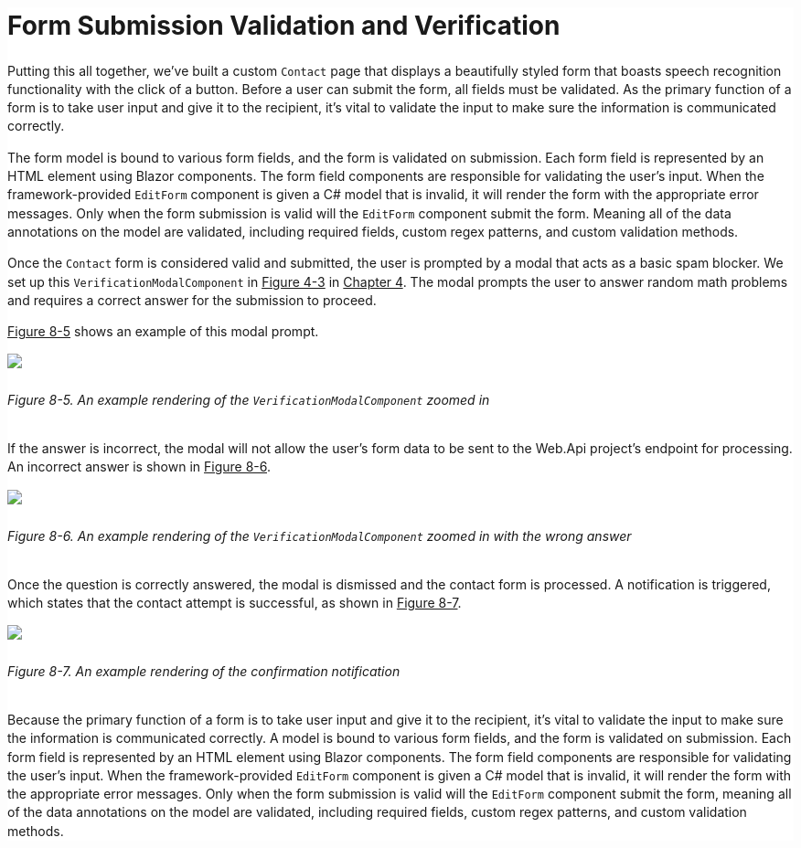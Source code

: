 # Form Submission Validation and Verification

Putting this all together, we’ve built a custom `Contact` page that displays a beautifully styled form that boasts speech recognition functionality with the click of a button. Before a user can submit the form, all fields must be validated. As the primary function of a form is to take user input and give it to the recipient, it’s vital to validate the input to make sure the information is communicated correctly.

The form model is bound to various form fields, and the form is validated on submission. Each form field is represented by an HTML element using Blazor components. The form field components are responsible for validating the user’s input. When the framework-provided `EditForm` component is given a C# model that is invalid, it will render the form with the appropriate error messages. Only when the form submission is valid will the `EditForm` component submit the form. Meaning all of the data annotations on the model are validated, including required fields, custom regex patterns, and custom validation methods.

Once the `Contact` form is considered valid and submitted, the user is prompted by a modal that acts as a basic spam blocker. We set up this `VerificationModalComponent` in [Figure 4-3](ch04.html#are-you-human-modal) in [Chapter 4](ch04.html#chapter-four). The modal prompts the user to answer random math problems and requires a correct answer for the submission to proceed.

[Figure 8-5](#are-you-human-modal-zoom) shows an example of this modal prompt.

![](assets/lblz_0805.png)

###### Figure 8-5\. An example rendering of the `VerificationModalComponent` zoomed in

If the answer is incorrect, the modal will not allow the user’s form data to be sent to the Web.Api project’s endpoint for processing. An incorrect answer is shown in [Figure 8-6](#are-you-human-modal-zoom-wrong).

![](assets/lblz_0806.png)

###### Figure 8-6\. An example rendering of the `VerificationModalComponent` zoomed in with the wrong answer

Once the question is correctly answered, the modal is dismissed and the contact form is processed. A notification is triggered, which states that the contact attempt is successful, as shown in [Figure 8-7](#contact-page-message-sent-notification).

![](assets/lblz_0807.png)

###### Figure 8-7\. An example rendering of the confirmation notification

Because the primary function of a form is to take user input and give it to the recipient, it’s vital to validate the input to make sure the information is communicated correctly. A model is bound to various form fields, and the form is validated on submission. Each form field is represented by an HTML element using Blazor components. The form field components are responsible for validating the user’s input. When the framework-provided `EditForm` component is given a C# model that is invalid, it will render the form with the appropriate error messages. Only when the form submission is valid will the `EditForm` component submit the form, meaning all of the data annotations on the model are validated, including required fields, custom regex patterns, and custom validation methods.
